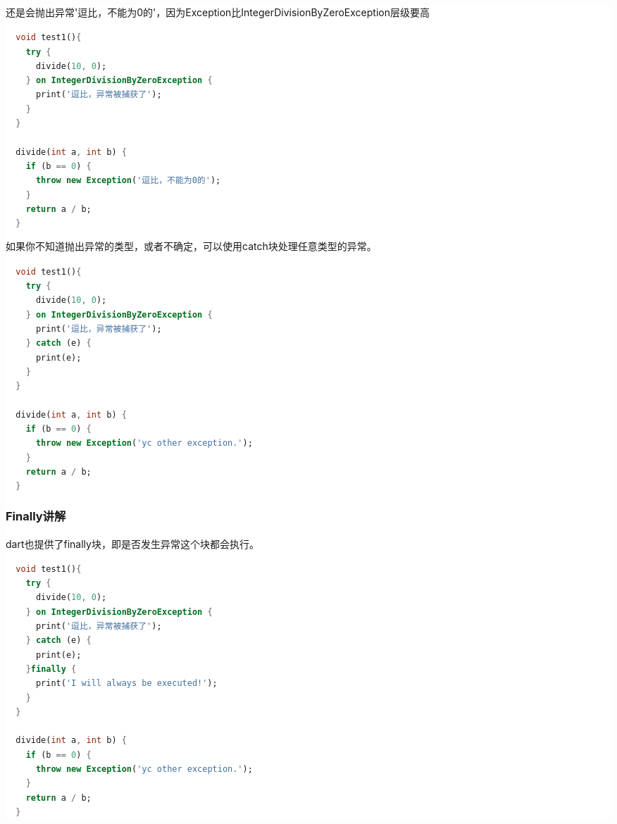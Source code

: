 还是会抛出异常'逗比，不能为0的'，因为Exception比IntegerDivisionByZeroException层级要高

``` dart
  void test1(){
    try {
      divide(10, 0);
    } on IntegerDivisionByZeroException {
      print('逗比，异常被捕获了');
    }
  }

  divide(int a, int b) {
    if (b == 0) {
      throw new Exception('逗比，不能为0的');
    }
    return a / b;
  }

```
如果你不知道抛出异常的类型，或者不确定，可以使用catch块处理任意类型的异常。
``` dart
  void test1(){
    try {
      divide(10, 0);
    } on IntegerDivisionByZeroException {
      print('逗比，异常被捕获了');
    } catch (e) {
      print(e);
    }
  }

  divide(int a, int b) {
    if (b == 0) {
      throw new Exception('yc other exception.');
    }
    return a / b;
  }

```

### Finally讲解
dart也提供了finally块，即是否发生异常这个块都会执行。
``` dart
  void test1(){
    try {
      divide(10, 0);
    } on IntegerDivisionByZeroException {
      print('逗比，异常被捕获了');
    } catch (e) {
      print(e);
    }finally {
      print('I will always be executed!');
    }
  }

  divide(int a, int b) {
    if (b == 0) {
      throw new Exception('yc other exception.');
    }
    return a / b;
  }

```
